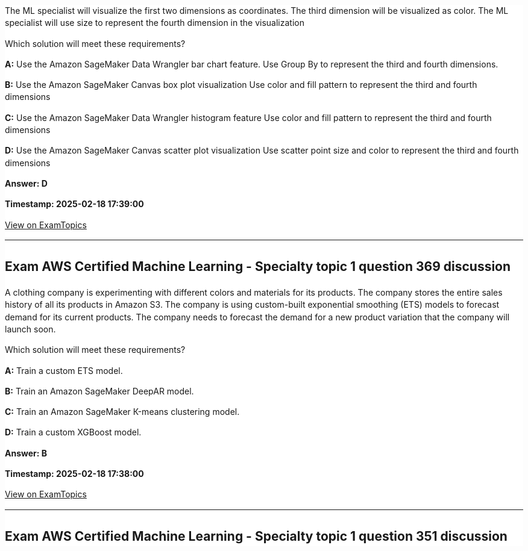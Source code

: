 The ML specialist will visualize the first two dimensions as coordinates. The third dimension will be visualized as color. The ML specialist will use size to represent the fourth dimension in the visualization

Which solution will meet these requirements?

**A:** Use the Amazon SageMaker Data Wrangler bar chart feature. Use Group By to represent the third and fourth dimensions.

**B:** Use the Amazon SageMaker Canvas box plot visualization Use color and fill pattern to represent the third and fourth dimensions

**C:** Use the Amazon SageMaker Data Wrangler histogram feature Use color and fill pattern to represent the third and fourth dimensions

**D:** Use the Amazon SageMaker Canvas scatter plot visualization Use scatter point size and color to represent the third and fourth dimensions



**Answer: D**

**Timestamp: 2025-02-18 17:39:00**

[View on ExamTopics](https://www.examtopics.com/discussions/amazon/view/156769-exam-aws-certified-machine-learning-specialty-topic-1/)

----------------------------------------

## Exam AWS Certified Machine Learning - Specialty topic 1 question 369 discussion

A clothing company is experimenting with different colors and materials for its products. The company stores the entire sales history of all its products in Amazon S3. The company is using custom-built exponential smoothing (ETS) models to forecast demand for its current products. The company needs to forecast the demand for a new product variation that the company will launch soon.

Which solution will meet these requirements?

**A:** Train a custom ETS model.

**B:** Train an Amazon SageMaker DeepAR model.

**C:** Train an Amazon SageMaker К-means clustering model.

**D:** Train a custom XGBoost model.



**Answer: B**

**Timestamp: 2025-02-18 17:38:00**

[View on ExamTopics](https://www.examtopics.com/discussions/amazon/view/156768-exam-aws-certified-machine-learning-specialty-topic-1/)

----------------------------------------

## Exam AWS Certified Machine Learning - Specialty topic 1 question 351 discussion
